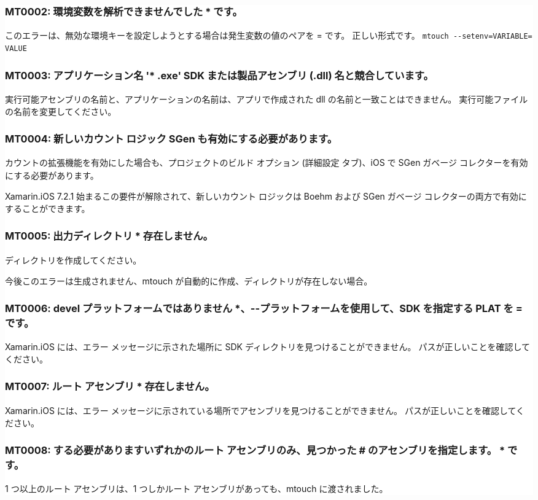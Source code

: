 <a name="MT0002" />

### <a name="mt0002-could-not-parse-the-environment-variable-"></a>MT0002: 環境変数を解析できませんでした * です。

このエラーは、無効な環境キーを設定しようとする場合は発生変数の値のペアを = です。 正しい形式です。 `mtouch --setenv=VARIABLE=VALUE`

<a name="MT0003" />

### <a name="mt0003-application-name-exe-conflicts-with-an-sdk-or-product-assembly-dll-name"></a>MT0003: アプリケーション名 '* .exe' SDK または製品アセンブリ (.dll) 名と競合しています。

実行可能アセンブリの名前と、アプリケーションの名前は、アプリで作成された dll の名前と一致ことはできません。 実行可能ファイルの名前を変更してください。

<a name="MT0004" />

### <a name="mt0004-new-refcounting-logic-requires-sgen-to-be-enabled-too"></a>MT0004: 新しいカウント ロジック SGen も有効にする必要があります。

カウントの拡張機能を有効にした場合も、プロジェクトのビルド オプション (詳細設定 タブ)、iOS で SGen ガベージ コレクターを有効にする必要があります。

Xamarin.iOS 7.2.1 始まるこの要件が解除されて、新しいカウント ロジックは Boehm および SGen ガベージ コレクターの両方で有効にすることができます。

<a name="MT0005" />

### <a name="mt0005-the-output-directory--does-not-exist"></a>MT0005: 出力ディレクトリ * 存在しません。

ディレクトリを作成してください。

今後このエラーは生成されません、mtouch が自動的に作成、ディレクトリが存在しない場合。

<a name="MT0006" />

### <a name="mt0006-there-is-no-devel-platform-at--use---platformplat-to-specify-the-sdk"></a>MT0006: devel プラットフォームではありません *、--プラットフォームを使用して、SDK を指定する PLAT を = です。

Xamarin.iOS には、エラー メッセージに示された場所に SDK ディレクトリを見つけることができません。 パスが正しいことを確認してください。

<a name="MT0007" />

### <a name="mt0007-the-root-assembly--does-not-exist"></a>MT0007: ルート アセンブリ * 存在しません。

Xamarin.iOS には、エラー メッセージに示されている場所でアセンブリを見つけることができません。 パスが正しいことを確認してください。

<a name="MT0008" />

### <a name="mt0008-you-should-provide-one-root-assembly-only-found--assemblies-"></a>MT0008: する必要がありますいずれかのルート アセンブリのみ、見つかった # のアセンブリを指定します。 * です。

1 つ以上のルート アセンブリは、1 つしかルート アセンブリがあっても、mtouch に渡されました。

<a name="MT0009" />
